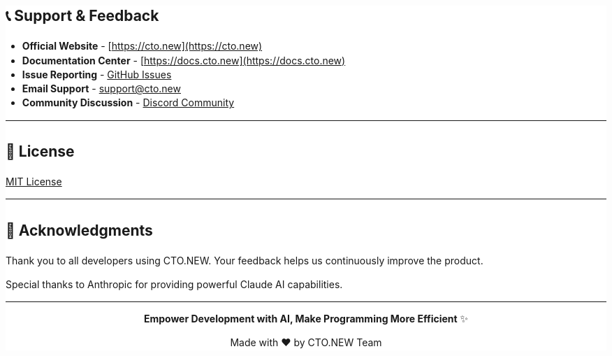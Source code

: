 ## 📞 Support & Feedback

- **Official Website** - [https://cto.new](https://cto.new)
- **Documentation Center** - [https://docs.cto.new](https://docs.cto.new)
- **Issue Reporting** - [GitHub Issues](https://github.com/cto-new/feedback/issues)
- **Email Support** - support@cto.new
- **Community Discussion** - [Discord Community](https://discord.gg/cto-new)

---

## 📄 License

[MIT License](LICENSE)

---

## 🙏 Acknowledgments

Thank you to all developers using CTO.NEW. Your feedback helps us continuously improve the product.

Special thanks to Anthropic for providing powerful Claude AI capabilities.

---

<div align="center">

**Empower Development with AI, Make Programming More Efficient** ✨

Made with ❤️ by CTO.NEW Team

</div>